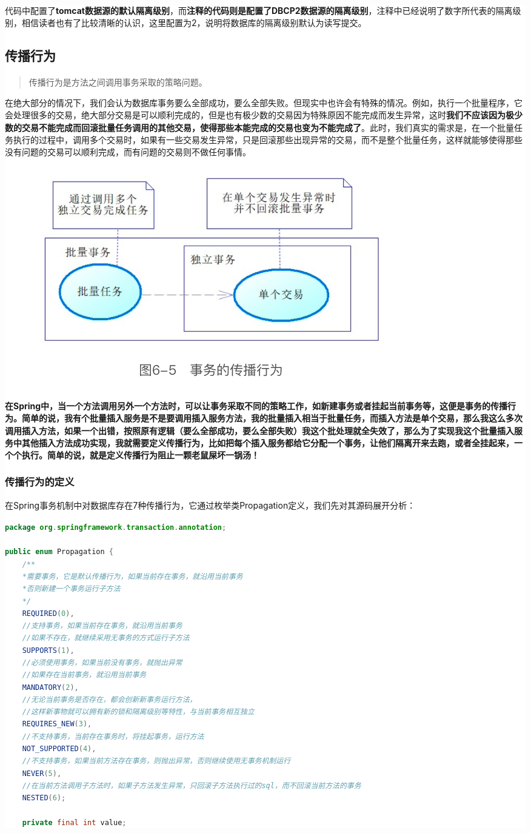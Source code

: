 代码中配置了**tomcat数据源的默认隔离级别**，而**注释的代码则是配置了DBCP2数据源的隔离级别**，注释中已经说明了数字所代表的隔离级别，相信读者也有了比较清晰的认识，这里配置为2，说明将数据库的隔离级别默认为读写提交。

## 传播行为

> 传播行为是方法之间调用事务采取的策略问题。

在绝大部分的情况下，我们会认为数据库事务要么全部成功，要么全部失败。但现实中也许会有特殊的情况。例如，执行一个批量程序，它会处理很多的交易，绝大部分交易是可以顺利完成的，但是也有极少数的交易因为特殊原因不能完成而发生异常，这时**我们不应该因为极少数的交易不能完成而回滚批量任务调用的其他交易，使得那些本能完成的交易也变为不能完成了**。此时，我们真实的需求是，在一个批量任务执行的过程中，调用多个交易时，如果有一些交易发生异常，只是回滚那些出现异常的交易，而不是整个批量任务，这样就能够使得那些没有问题的交易可以顺利完成，而有问题的交易则不做任何事情。

![image-20210524121642918](深入浅出springboot2有感/image-20210524121642918.png)

**在Spring中，当一个方法调用另外一个方法时，可以让事务采取不同的策略工作，如新建事务或者挂起当前事务等，这便是事务的传播行为。简单的说，我有个批量插入服务是不是要调用插入服务方法，我的批量插入相当于批量任务，而插入方法是单个交易，那么我这么多次调用插入方法，如果一个出错，按照原有逻辑（要么全部成功，要么全部失败）我这个批处理就全失效了，那么为了实现我这个批量插入服务中其他插入方法成功实现，我就需要定义传播行为，比如把每个插入服务都给它分配一个事务，让他们隔离开来去跑，或者全挂起来，一个个执行。简单的说，就是定义传播行为阻止一颗老鼠屎坏一锅汤！**

### 传播行为的定义

在Spring事务机制中对数据库存在7种传播行为，它通过枚举类Propagation定义，我们先对其源码展开分析：

```java
package org.springframework.transaction.annotation;

public enum Propagation {
  	/**
  	*需要事务，它是默认传播行为，如果当前存在事务，就沿用当前事务
  	*否则新建一个事务运行子方法
  	*/
    REQUIRED(0),
  	//支持事务，如果当前存在事务，就沿用当前事务
  	//如果不存在，就继续采用无事务的方式运行子方法
    SUPPORTS(1),
  	//必须使用事务，如果当前没有事务，就抛出异常
  	//如果存在当前事务，就沿用当前事务
    MANDATORY(2),
  	//无论当前事务是否存在，都会创新新事务运行方法，
  	//这样新事物就可以拥有新的锁和隔离级别等特性，与当前事务相互独立
    REQUIRES_NEW(3),
  	//不支持事务，当前存在事务时，将挂起事务，运行方法
    NOT_SUPPORTED(4),
  	//不支持事务，如果当前方法存在事务，则抛出异常，否则继续使用无事务机制运行
    NEVER(5),
  	//在当前方法调用子方法时，如果子方法发生异常，只回滚子方法执行过的sql，而不回滚当前方法的事务
    NESTED(6);

    private final int value;
```